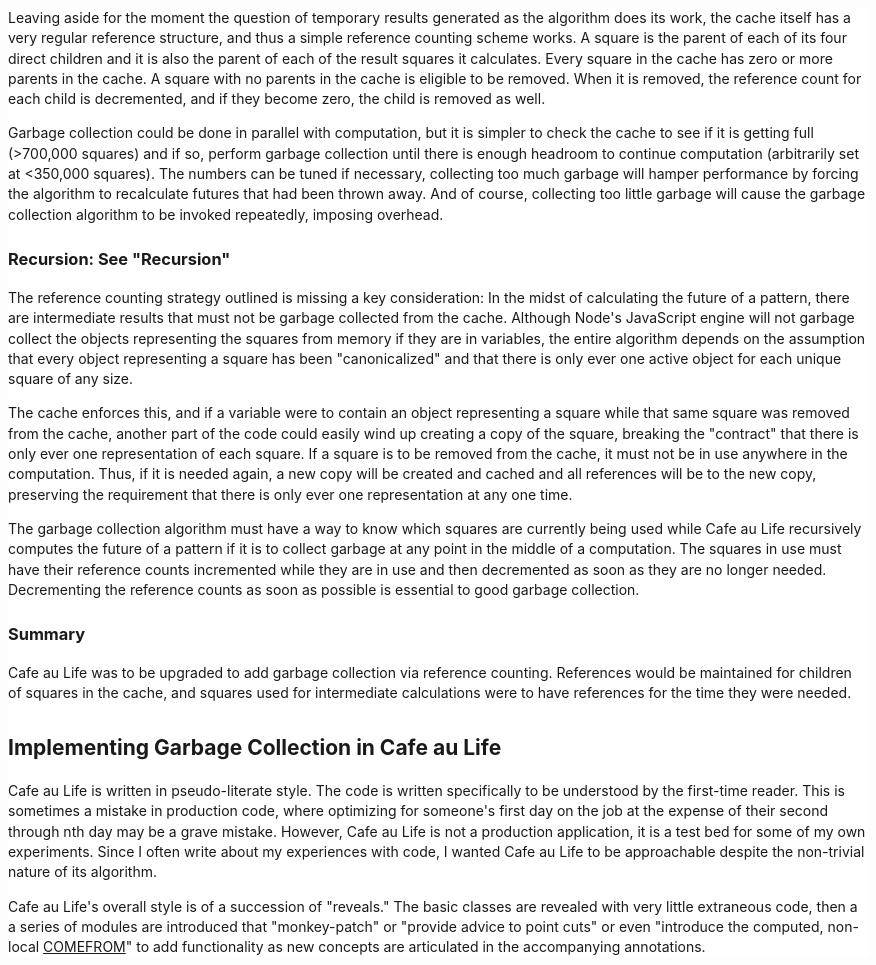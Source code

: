Leaving aside for the moment the question of temporary results generated as the algorithm does its work, the cache itself has a very regular reference structure, and thus a simple reference counting scheme works. A square is the parent of each of its four direct children and it is also the parent of each of the result squares it calculates. Every square in the cache has zero or more parents in the cache. A square with no parents in the cache is eligible to be removed. When it is removed, the reference count for each child is decremented, and if they become zero, the child is removed as well.

Garbage collection could be done in parallel with computation, but it is simpler to check the cache to see if it is getting full (>700,000 squares) and if so, perform garbage collection until there is enough headroom to continue computation (arbitrarily set at <350,000 squares). The numbers can be tuned if necessary, collecting too much garbage will hamper performance by forcing the algorithm to recalculate futures that had been thrown away. And of course, collecting too little garbage will cause the garbage collection algorithm to be invoked repeatedly, imposing overhead.

### Recursion: See "Recursion"

The reference counting strategy outlined is missing a key consideration: In the midst of calculating the future of a pattern, there are intermediate results that must not be garbage collected from the cache. Although Node's JavaScript engine will not garbage collect the objects representing the squares from memory if they are in variables, the entire algorithm depends on the assumption that every object representing a square has been "canonicalized" and that there is only ever one active object for each unique square of any size.

The cache enforces this, and if a variable were to contain an object representing a square while that same square was removed from the cache, another part of the code could easily wind up creating a copy of the square, breaking the "contract" that there is only ever one representation of each square. If a square is to be removed from the cache, it must not be in use anywhere in the computation. Thus, if it is needed again, a new copy will be created and cached and all references will be to the new copy, preserving the requirement that there is only ever one representation at any one time.

The garbage collection algorithm must have a way to know which squares are currently being used while Cafe au Life recursively computes the future of a pattern if it is to collect garbage at any point in the middle of a computation. The squares in use must have their reference counts incremented while they are in use and then decremented as soon as they are no longer needed. Decrementing the reference counts as soon as possible is essential to good garbage collection.

### Summary

Cafe au Life was to be upgraded to add garbage collection via reference counting. References would be maintained for children of squares in the cache, and squares used for intermediate calculations were to have references for the time they were needed.

## Implementing Garbage Collection in Cafe au Life

Cafe au Life is written in pseudo-literate style. The code is written specifically to be understood by the first-time reader. This is sometimes a mistake in production code, where optimizing for someone's first day on the job at the expense of their second through nth day may be a grave mistake. However, Cafe au Life is not a production application, it is a test bed for some of my own experiments. Since I often write about my experiences with code, I wanted Cafe au Life to be approachable despite the non-trivial nature of its algorithm.

Cafe au Life's overall style is of a succession of "reveals." The basic classes are revealed with very little extraneous code, then a a series of modules are introduced that "monkey-patch" or "provide advice to point cuts" or even "introduce the computed, non-local [COMEFROM][comefrom]" to add functionality as new concepts are articulated in the accompanying annotations.


[aosd]: https://en.wikipedia.org/wiki/Aspect-oriented_software_development
[ll]: http://www.conwaylife.com/wiki/Cellular_automaton#Well-known_Life-like_cellular_automata
[moore]: http://en.wikipedia.org/wiki/Moore_neighborhood
[source]: https://github.com/raganwald/cafeaulife/blob/master/lib
[life]: http://en.wikipedia.org/wiki/Conway's_Game_of_Life
[cs]: http://jashkenas.github.com/coffee-script/
[node]: http://nodejs.org
[golly]: http://golly.sourceforge.net/
[hl]: http://en.wikipedia.org/wiki/Hashlife
[recursiveuniverse]: http://recursiveuniver.se/
[beauty]: http://raganwald.posterous.com/a-beautiful-algorithm
[rabbits]: http://www.argentum.freeserve.co.uk/lex_r.htm#rabbits
[rabbitsvideo]: http://www.youtube.com/watch?v=jHeRYjxmQQA
[comefrom]: https://github.com/raganwald/homoiconic/blob/master/2011/11/COMEFROM.md
[gc.html]: http://recursiveuniverse.github.com/docs/gc.html
[y]: https://github.com/raganwald/YouAreDaChef
[memo]: https://en.wikipedia.org/wiki/Memoization
[future]: http://recursiveuniverse.github.com/docs/future.html
[u]: http://documentcloud.github.com/underscore/
[br]: https://github.com/raganwald/cafeaulife/blob/8de77f8d62e763c22dafd6222b1ef8a9b8881b13/lib/future.coffee
[composition]: https://en.wikipedia.org/wiki/Function_composition_(computer_science)
[mousetrap]: http://raganwald.com/2008/02/mouse-trap.html?showComment=1203629040000
[rules.html]: http://recursiveuniverse.github.com/docs/rules.html
[rules]: http://www.conwaylife.com/wiki/Cellular_automaton#Well-known_Life-like_cellular_automata
[future.html]: http://recursiveuniverse.github.com/docs/future.html
[cache.html]: http://recursiveuniverse.github.com/docs/cache.html
[canon]: https://en.wikipedia.org/wiki/Canonicalization
[api.html]: http://recursiveuniverse.github.com/docs/api.html
[menagerie]: http://recursiveuniverse.github.com/docs/menagerie.html
[monad]: https://en.wikipedia.org/wiki/Monads_in_functional_programming
[proggit]: http://www.reddit.com/r/programming/comments/quesk/implementing_garbage_collection_in_csjs_using/
[hn]: http://news.ycombinator.com/item?id=3697992